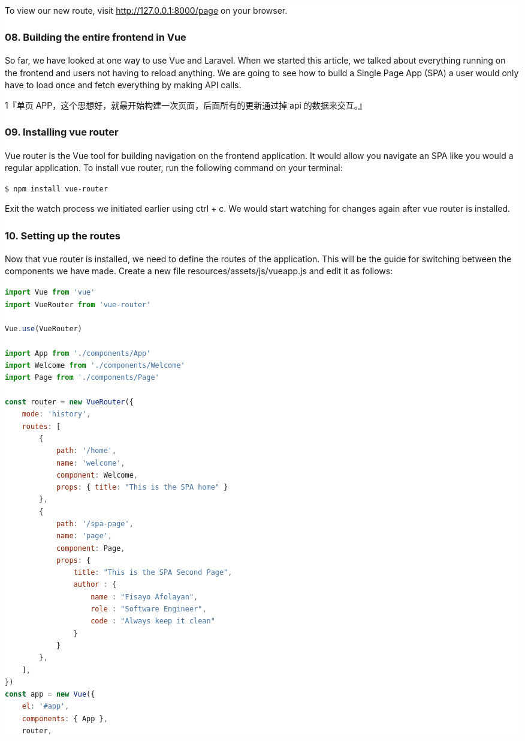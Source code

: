 To view our new route, visit http://127.0.0.1:8000/page on your browser.

### 08. Building the entire frontend in Vue

So far, we have looked at one way to use Vue and Laravel. When we started this article, we talked about everything running on the frontend and users not having to reload anything. We are going to see how to build a Single Page App (SPA) a user would only have to load once and fetch everything by making API calls.

1『单页 APP，这个思想好，就最开始构建一次页面，后面所有的更新通过掉 api 的数据来交互。』

### 09. Installing vue router

Vue router is the Vue tool for building navigation on the frontend application. It would allow you navigate an SPA like you would a regular application. To install vue router, run the following command on your terminal:

    $ npm install vue-router

Exit the watch process we initiated earlier using ctrl + c. We would start watching for changes again after vue router is installed.

### 10. Setting up the routes

Now that vue router is installed, we need to define the routes of the application. This will be the guide for switching between the components we have made. Create a new file resources/assets/js/vueapp.js and edit it as follows:

```js
import Vue from 'vue'
import VueRouter from 'vue-router'

Vue.use(VueRouter)

import App from './components/App'
import Welcome from './components/Welcome'
import Page from './components/Page'

const router = new VueRouter({
    mode: 'history',
    routes: [
        {
            path: '/home',
            name: 'welcome',
            component: Welcome,
            props: { title: "This is the SPA home" }
        },
        {
            path: '/spa-page',
            name: 'page',
            component: Page,
            props: { 
                title: "This is the SPA Second Page",
                author : {
                    name : "Fisayo Afolayan",
                    role : "Software Engineer",
                    code : "Always keep it clean"
                }
            }
        },    
    ],
})
const app = new Vue({
    el: '#app',
    components: { App },
    router,
```